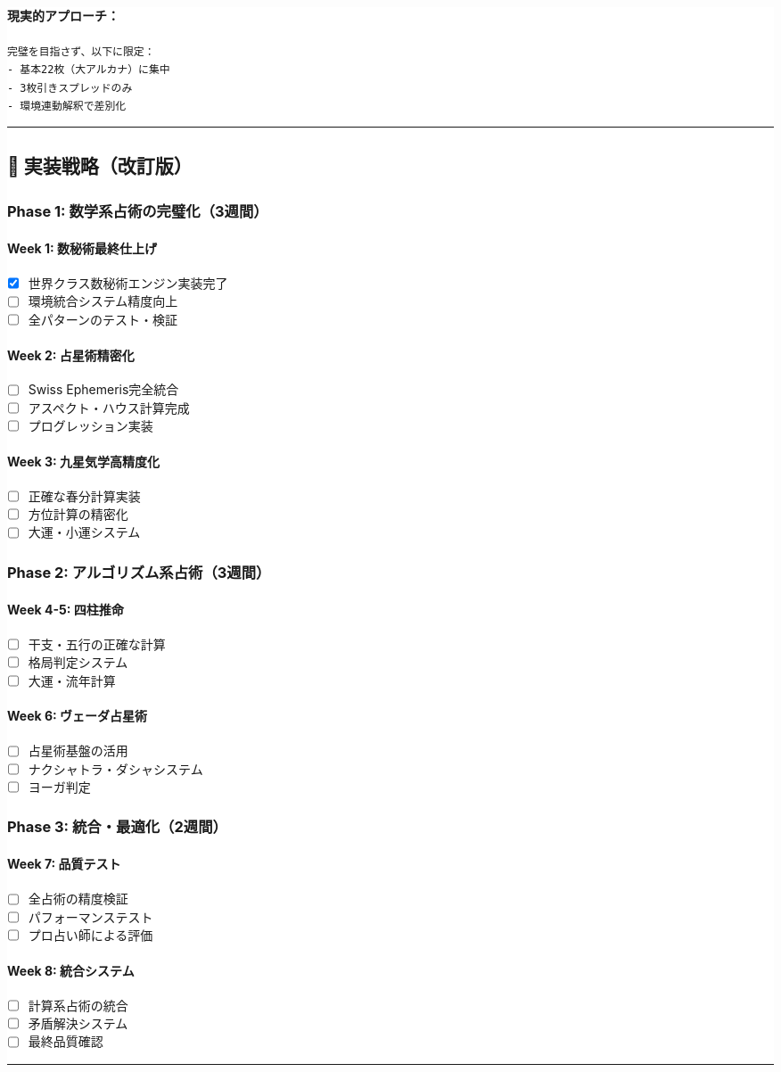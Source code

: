 #### 現実的アプローチ：
```
完璧を目指さず、以下に限定：
- 基本22枚（大アルカナ）に集中
- 3枚引きスプレッドのみ
- 環境連動解釈で差別化
```

---

## 🎯 実装戦略（改訂版）

### Phase 1: 数学系占術の完璧化（3週間）
#### Week 1: 数秘術最終仕上げ
- [x] 世界クラス数秘術エンジン実装完了
- [ ] 環境統合システム精度向上
- [ ] 全パターンのテスト・検証

#### Week 2: 占星術精密化
- [ ] Swiss Ephemeris完全統合
- [ ] アスペクト・ハウス計算完成
- [ ] プログレッション実装

#### Week 3: 九星気学高精度化
- [ ] 正確な春分計算実装
- [ ] 方位計算の精密化
- [ ] 大運・小運システム

### Phase 2: アルゴリズム系占術（3週間）
#### Week 4-5: 四柱推命
- [ ] 干支・五行の正確な計算
- [ ] 格局判定システム
- [ ] 大運・流年計算

#### Week 6: ヴェーダ占星術
- [ ] 占星術基盤の活用
- [ ] ナクシャトラ・ダシャシステム
- [ ] ヨーガ判定

### Phase 3: 統合・最適化（2週間）
#### Week 7: 品質テスト
- [ ] 全占術の精度検証
- [ ] パフォーマンステスト
- [ ] プロ占い師による評価

#### Week 8: 統合システム
- [ ] 計算系占術の統合
- [ ] 矛盾解決システム
- [ ] 最終品質確認

---